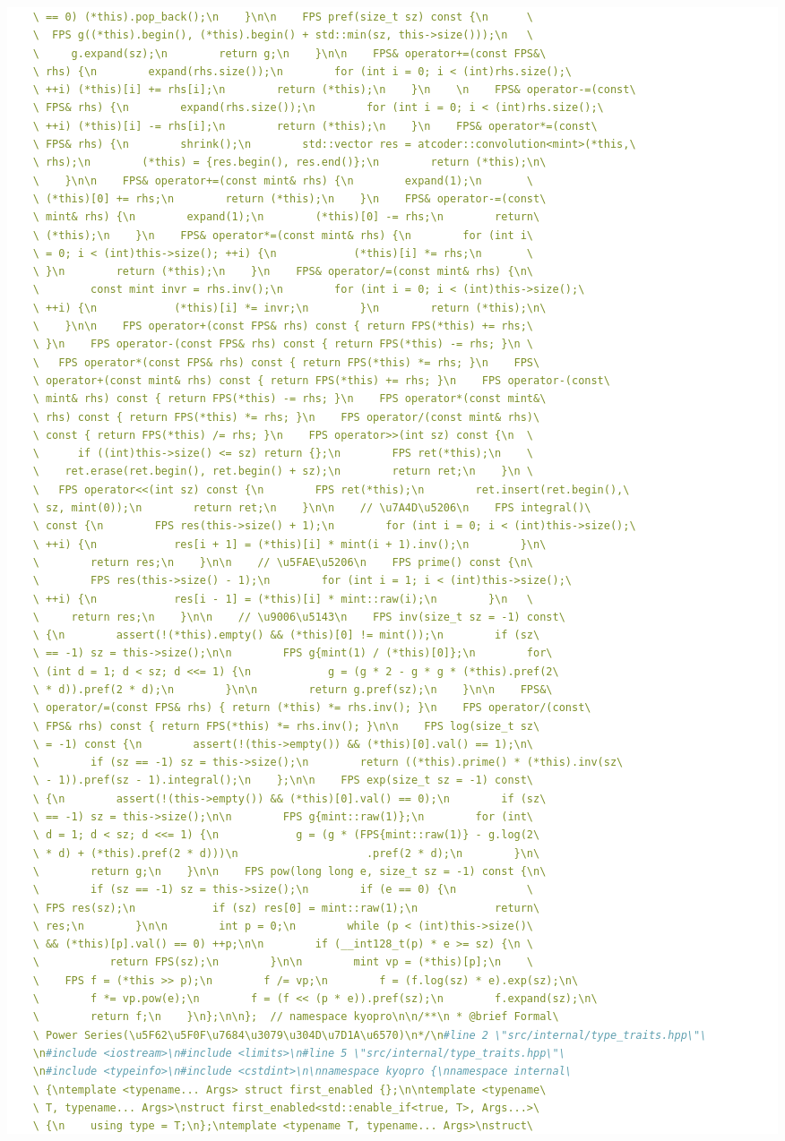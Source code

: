 ```yaml
    \ == 0) (*this).pop_back();\n    }\n\n    FPS pref(size_t sz) const {\n      \
    \  FPS g((*this).begin(), (*this).begin() + std::min(sz, this->size()));\n   \
    \     g.expand(sz);\n        return g;\n    }\n\n    FPS& operator+=(const FPS&\
    \ rhs) {\n        expand(rhs.size());\n        for (int i = 0; i < (int)rhs.size();\
    \ ++i) (*this)[i] += rhs[i];\n        return (*this);\n    }\n    \n    FPS& operator-=(const\
    \ FPS& rhs) {\n        expand(rhs.size());\n        for (int i = 0; i < (int)rhs.size();\
    \ ++i) (*this)[i] -= rhs[i];\n        return (*this);\n    }\n    FPS& operator*=(const\
    \ FPS& rhs) {\n        shrink();\n        std::vector res = atcoder::convolution<mint>(*this,\
    \ rhs);\n        (*this) = {res.begin(), res.end()};\n        return (*this);\n\
    \    }\n\n    FPS& operator+=(const mint& rhs) {\n        expand(1);\n       \
    \ (*this)[0] += rhs;\n        return (*this);\n    }\n    FPS& operator-=(const\
    \ mint& rhs) {\n        expand(1);\n        (*this)[0] -= rhs;\n        return\
    \ (*this);\n    }\n    FPS& operator*=(const mint& rhs) {\n        for (int i\
    \ = 0; i < (int)this->size(); ++i) {\n            (*this)[i] *= rhs;\n       \
    \ }\n        return (*this);\n    }\n    FPS& operator/=(const mint& rhs) {\n\
    \        const mint invr = rhs.inv();\n        for (int i = 0; i < (int)this->size();\
    \ ++i) {\n            (*this)[i] *= invr;\n        }\n        return (*this);\n\
    \    }\n\n    FPS operator+(const FPS& rhs) const { return FPS(*this) += rhs;\
    \ }\n    FPS operator-(const FPS& rhs) const { return FPS(*this) -= rhs; }\n \
    \   FPS operator*(const FPS& rhs) const { return FPS(*this) *= rhs; }\n    FPS\
    \ operator+(const mint& rhs) const { return FPS(*this) += rhs; }\n    FPS operator-(const\
    \ mint& rhs) const { return FPS(*this) -= rhs; }\n    FPS operator*(const mint&\
    \ rhs) const { return FPS(*this) *= rhs; }\n    FPS operator/(const mint& rhs)\
    \ const { return FPS(*this) /= rhs; }\n    FPS operator>>(int sz) const {\n  \
    \      if ((int)this->size() <= sz) return {};\n        FPS ret(*this);\n    \
    \    ret.erase(ret.begin(), ret.begin() + sz);\n        return ret;\n    }\n \
    \   FPS operator<<(int sz) const {\n        FPS ret(*this);\n        ret.insert(ret.begin(),\
    \ sz, mint(0));\n        return ret;\n    }\n\n    // \u7A4D\u5206\n    FPS integral()\
    \ const {\n        FPS res(this->size() + 1);\n        for (int i = 0; i < (int)this->size();\
    \ ++i) {\n            res[i + 1] = (*this)[i] * mint(i + 1).inv();\n        }\n\
    \        return res;\n    }\n\n    // \u5FAE\u5206\n    FPS prime() const {\n\
    \        FPS res(this->size() - 1);\n        for (int i = 1; i < (int)this->size();\
    \ ++i) {\n            res[i - 1] = (*this)[i] * mint::raw(i);\n        }\n   \
    \     return res;\n    }\n\n    // \u9006\u5143\n    FPS inv(size_t sz = -1) const\
    \ {\n        assert(!(*this).empty() && (*this)[0] != mint());\n        if (sz\
    \ == -1) sz = this->size();\n\n        FPS g{mint(1) / (*this)[0]};\n        for\
    \ (int d = 1; d < sz; d <<= 1) {\n            g = (g * 2 - g * g * (*this).pref(2\
    \ * d)).pref(2 * d);\n        }\n\n        return g.pref(sz);\n    }\n\n    FPS&\
    \ operator/=(const FPS& rhs) { return (*this) *= rhs.inv(); }\n    FPS operator/(const\
    \ FPS& rhs) const { return FPS(*this) *= rhs.inv(); }\n\n    FPS log(size_t sz\
    \ = -1) const {\n        assert(!(this->empty()) && (*this)[0].val() == 1);\n\
    \        if (sz == -1) sz = this->size();\n        return ((*this).prime() * (*this).inv(sz\
    \ - 1)).pref(sz - 1).integral();\n    };\n\n    FPS exp(size_t sz = -1) const\
    \ {\n        assert(!(this->empty()) && (*this)[0].val() == 0);\n        if (sz\
    \ == -1) sz = this->size();\n\n        FPS g{mint::raw(1)};\n        for (int\
    \ d = 1; d < sz; d <<= 1) {\n            g = (g * (FPS{mint::raw(1)} - g.log(2\
    \ * d) + (*this).pref(2 * d)))\n                    .pref(2 * d);\n        }\n\
    \        return g;\n    }\n\n    FPS pow(long long e, size_t sz = -1) const {\n\
    \        if (sz == -1) sz = this->size();\n        if (e == 0) {\n           \
    \ FPS res(sz);\n            if (sz) res[0] = mint::raw(1);\n            return\
    \ res;\n        }\n\n        int p = 0;\n        while (p < (int)this->size()\
    \ && (*this)[p].val() == 0) ++p;\n\n        if (__int128_t(p) * e >= sz) {\n \
    \           return FPS(sz);\n        }\n\n        mint vp = (*this)[p];\n    \
    \    FPS f = (*this >> p);\n        f /= vp;\n        f = (f.log(sz) * e).exp(sz);\n\
    \        f *= vp.pow(e);\n        f = (f << (p * e)).pref(sz);\n        f.expand(sz);\n\
    \        return f;\n    }\n};\n\n};  // namespace kyopro\n\n/**\n * @brief Formal\
    \ Power Series(\u5F62\u5F0F\u7684\u3079\u304D\u7D1A\u6570)\n*/\n#line 2 \"src/internal/type_traits.hpp\"\
    \n#include <iostream>\n#include <limits>\n#line 5 \"src/internal/type_traits.hpp\"\
    \n#include <typeinfo>\n#include <cstdint>\n\nnamespace kyopro {\nnamespace internal\
    \ {\ntemplate <typename... Args> struct first_enabled {};\n\ntemplate <typename\
    \ T, typename... Args>\nstruct first_enabled<std::enable_if<true, T>, Args...>\
    \ {\n    using type = T;\n};\ntemplate <typename T, typename... Args>\nstruct\
```